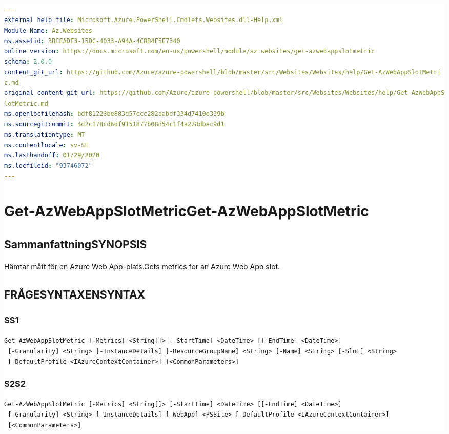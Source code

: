 ```yaml
---
external help file: Microsoft.Azure.PowerShell.Cmdlets.Websites.dll-Help.xml
Module Name: Az.Websites
ms.assetid: 3BCEADF3-15DC-4033-A94A-4C8B4F5E7340
online version: https://docs.microsoft.com/en-us/powershell/module/az.websites/get-azwebappslotmetric
schema: 2.0.0
content_git_url: https://github.com/Azure/azure-powershell/blob/master/src/Websites/Websites/help/Get-AzWebAppSlotMetric.md
original_content_git_url: https://github.com/Azure/azure-powershell/blob/master/src/Websites/Websites/help/Get-AzWebAppSlotMetric.md
ms.openlocfilehash: bdf81228be883d57ecc282aabdf334d7410e339b
ms.sourcegitcommit: 4d2c178cd6df9151877b08d54c1f4a228dbec9d1
ms.translationtype: MT
ms.contentlocale: sv-SE
ms.lasthandoff: 01/29/2020
ms.locfileid: "93746072"
---
```

# <span data-ttu-id="a1f94-101">Get-AzWebAppSlotMetric</span><span class="sxs-lookup"><span data-stu-id="a1f94-101">Get-AzWebAppSlotMetric</span></span>

## <span data-ttu-id="a1f94-102">Sammanfattning</span><span class="sxs-lookup"><span data-stu-id="a1f94-102">SYNOPSIS</span></span>
<span data-ttu-id="a1f94-103">Hämtar mått för en Azure Web App-plats.</span><span class="sxs-lookup"><span data-stu-id="a1f94-103">Gets metrics for an Azure Web App slot.</span></span>

## <span data-ttu-id="a1f94-104">FRÅGESYNTAXEN</span><span class="sxs-lookup"><span data-stu-id="a1f94-104">SYNTAX</span></span>

### <span data-ttu-id="a1f94-105">S</span><span class="sxs-lookup"><span data-stu-id="a1f94-105">S1</span></span>
```
Get-AzWebAppSlotMetric [-Metrics] <String[]> [-StartTime] <DateTime> [[-EndTime] <DateTime>]
 [-Granularity] <String> [-InstanceDetails] [-ResourceGroupName] <String> [-Name] <String> [-Slot] <String>
 [-DefaultProfile <IAzureContextContainer>] [<CommonParameters>]
```

### <span data-ttu-id="a1f94-106">S2</span><span class="sxs-lookup"><span data-stu-id="a1f94-106">S2</span></span>
```
Get-AzWebAppSlotMetric [-Metrics] <String[]> [-StartTime] <DateTime> [[-EndTime] <DateTime>]
 [-Granularity] <String> [-InstanceDetails] [-WebApp] <PSSite> [-DefaultProfile <IAzureContextContainer>]
 [<CommonParameters>]
```
